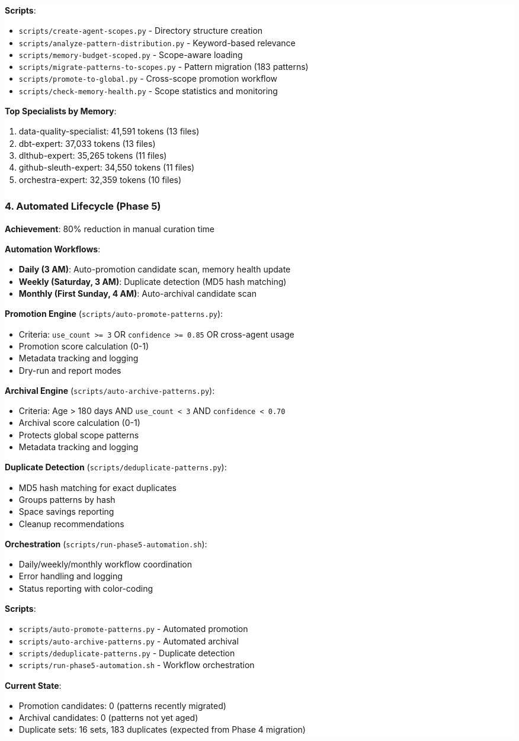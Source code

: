 **Scripts**:
- `scripts/create-agent-scopes.py` - Directory structure creation
- `scripts/analyze-pattern-distribution.py` - Keyword-based relevance
- `scripts/memory-budget-scoped.py` - Scope-aware loading
- `scripts/migrate-patterns-to-scopes.py` - Pattern migration (183 patterns)
- `scripts/promote-to-global.py` - Cross-scope promotion workflow
- `scripts/check-memory-health.py` - Scope statistics and monitoring

**Top Specialists by Memory**:
1. data-quality-specialist: 41,591 tokens (13 files)
2. dbt-expert: 37,033 tokens (13 files)
3. dlthub-expert: 35,265 tokens (11 files)
4. github-sleuth-expert: 34,550 tokens (11 files)
5. orchestra-expert: 32,359 tokens (10 files)

### 4. Automated Lifecycle (Phase 5)
**Achievement**: 80% reduction in manual curation time

**Automation Workflows**:
- **Daily (3 AM)**: Auto-promotion candidate scan, memory health update
- **Weekly (Saturday, 3 AM)**: Duplicate detection (MD5 hash matching)
- **Monthly (First Sunday, 4 AM)**: Auto-archival candidate scan

**Promotion Engine** (`scripts/auto-promote-patterns.py`):
- Criteria: `use_count >= 3` OR `confidence >= 0.85` OR cross-agent usage
- Promotion score calculation (0-1)
- Metadata tracking and logging
- Dry-run and report modes

**Archival Engine** (`scripts/auto-archive-patterns.py`):
- Criteria: Age > 180 days AND `use_count < 3` AND `confidence < 0.70`
- Archival score calculation (0-1)
- Protects global scope patterns
- Metadata tracking and logging

**Duplicate Detection** (`scripts/deduplicate-patterns.py`):
- MD5 hash matching for exact duplicates
- Groups patterns by hash
- Space savings reporting
- Cleanup recommendations

**Orchestration** (`scripts/run-phase5-automation.sh`):
- Daily/weekly/monthly workflow coordination
- Error handling and logging
- Status reporting with color-coding

**Scripts**:
- `scripts/auto-promote-patterns.py` - Automated promotion
- `scripts/auto-archive-patterns.py` - Automated archival
- `scripts/deduplicate-patterns.py` - Duplicate detection
- `scripts/run-phase5-automation.sh` - Workflow orchestration

**Current State**:
- Promotion candidates: 0 (patterns recently migrated)
- Archival candidates: 0 (patterns not yet aged)
- Duplicate sets: 16 sets, 183 duplicates (expected from Phase 4 migration)

